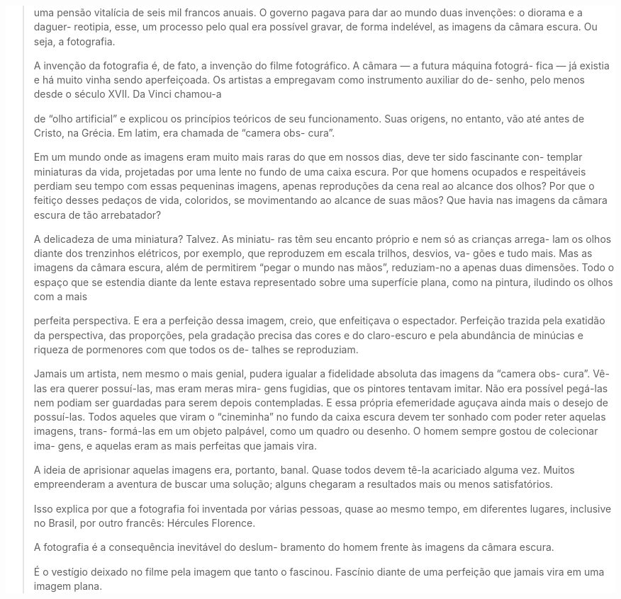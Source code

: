 > uma pensão vitalícia de seis mil francos anuais. O governo pagava para
> dar ao mundo duas invenções: o diorama e a daguer- reotipia, esse, um
> processo pelo qual era possível gravar, de forma indelével, as imagens
> da câmara escura. Ou seja, a fotografia.
>
> A invenção da fotografia é, de fato, a invenção do filme fotográfico.
> A câmara — a futura máquina fotográ- fica — já existia e há muito
> vinha sendo aperfeiçoada. Os artistas a empregavam como instrumento
> auxiliar do de- senho, pelo menos desde o século XVII. Da Vinci
> chamou-a
>
> de “olho artificial” e explicou os princípios teóricos de seu
> funcionamento. Suas origens, no entanto, vão até antes de Cristo, na
> Grécia. Em latim, era chamada de “camera obs- cura”.
>
> Em um mundo onde as imagens eram muito mais raras do que em nossos
> dias, deve ter sido fascinante con- templar miniaturas da vida,
> projetadas por uma lente no fundo de uma caixa escura. Por que homens
> ocupados e respeitáveis perdiam seu tempo com essas pequeninas
> imagens, apenas reproduções da cena real ao alcance dos olhos? Por que
> o feitiço desses pedaços de vida, coloridos, se movimentando ao
> alcance de suas mãos? Que havia nas imagens da câmara escura de tão
> arrebatador?
>
> A delicadeza de uma miniatura? Talvez. As miniatu- ras têm seu encanto
> próprio e nem só as crianças arrega- lam os olhos diante dos
> trenzinhos elétricos, por exemplo, que reproduzem em escala trilhos,
> desvios, va- gões e tudo mais. Mas as imagens da câmara escura, além
> de permitirem “pegar o mundo nas mãos”, reduziam-no a apenas duas
> dimensões. Todo o espaço que se estendia diante da lente estava
> representado sobre uma superfície plana, como na pintura, iludindo os
> olhos com a mais
>
> perfeita perspectiva. E era a perfeição dessa imagem, creio, que
> enfeitiçava o espectador. Perfeição trazida pela exatidão da
> perspectiva, das proporções, pela gradação precisa das cores e do
> claro-escuro e pela abundância de minúcias e riqueza de pormenores com
> que todos os de- talhes se reproduziam.
>
> Jamais um artista, nem mesmo o mais genial, pudera igualar a
> fidelidade absoluta das imagens da “camera obs- cura”. Vê-las era
> querer possuí-las, mas eram meras mira- gens fugidias, que os pintores
> tentavam imitar. Não era possível pegá-las nem podiam ser guardadas
> para serem depois contempladas. E essa própria efemeridade aguçava
> ainda mais o desejo de possuí-las. Todos aqueles que viram o
> “cineminha” no fundo da caixa escura devem ter sonhado com poder reter
> aquelas imagens, trans- formá-las em um objeto palpável, como um
> quadro ou desenho. O homem sempre gostou de colecionar ima- gens, e
> aquelas eram as mais perfeitas que jamais vira.
>
> A ideia de aprisionar aquelas imagens era, portanto, banal. Quase
> todos devem tê-la acariciado alguma vez. Muitos empreenderam a
> aventura de buscar uma solução; alguns chegaram a resultados mais ou
> menos satisfatórios.
>
> Isso explica por que a fotografia foi inventada por várias pessoas,
> quase ao mesmo tempo, em diferentes lugares, inclusive no Brasil, por
> outro francês: Hércules Florence.
>
> A fotografia é a consequência inevitável do deslum- bramento do homem
> frente às imagens da câmara escura.
>
> É o vestígio deixado no filme pela imagem que tanto o fascinou.
> Fascínio diante de uma perfeição que jamais vira em uma imagem plana.